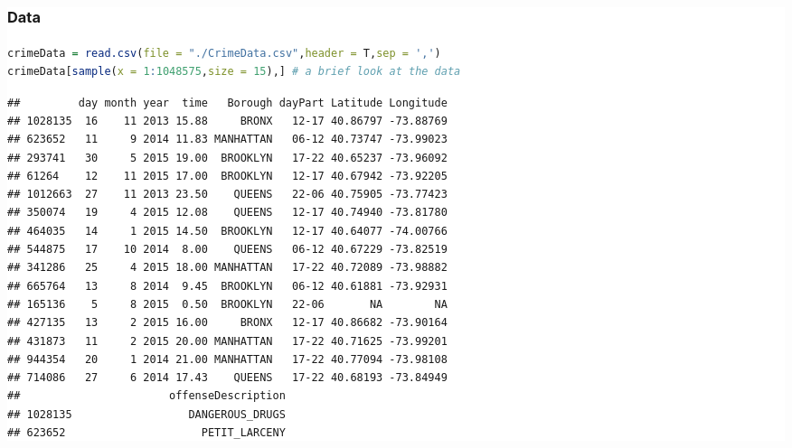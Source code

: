 ### Data

``` r
crimeData = read.csv(file = "./CrimeData.csv",header = T,sep = ',')
crimeData[sample(x = 1:1048575,size = 15),] # a brief look at the data
```

    ##         day month year  time   Borough dayPart Latitude Longitude
    ## 1028135  16    11 2013 15.88     BRONX   12-17 40.86797 -73.88769
    ## 623652   11     9 2014 11.83 MANHATTAN   06-12 40.73747 -73.99023
    ## 293741   30     5 2015 19.00  BROOKLYN   17-22 40.65237 -73.96092
    ## 61264    12    11 2015 17.00  BROOKLYN   12-17 40.67942 -73.92205
    ## 1012663  27    11 2013 23.50    QUEENS   22-06 40.75905 -73.77423
    ## 350074   19     4 2015 12.08    QUEENS   12-17 40.74940 -73.81780
    ## 464035   14     1 2015 14.50  BROOKLYN   12-17 40.64077 -74.00766
    ## 544875   17    10 2014  8.00    QUEENS   06-12 40.67229 -73.82519
    ## 341286   25     4 2015 18.00 MANHATTAN   17-22 40.72089 -73.98882
    ## 665764   13     8 2014  9.45  BROOKLYN   06-12 40.61881 -73.92931
    ## 165136    5     8 2015  0.50  BROOKLYN   22-06       NA        NA
    ## 427135   13     2 2015 16.00     BRONX   12-17 40.86682 -73.90164
    ## 431873   11     2 2015 20.00 MANHATTAN   17-22 40.71625 -73.99201
    ## 944354   20     1 2014 21.00 MANHATTAN   17-22 40.77094 -73.98108
    ## 714086   27     6 2014 17.43    QUEENS   17-22 40.68193 -73.84949
    ##                       offenseDescription
    ## 1028135                  DANGEROUS_DRUGS
    ## 623652                     PETIT_LARCENY